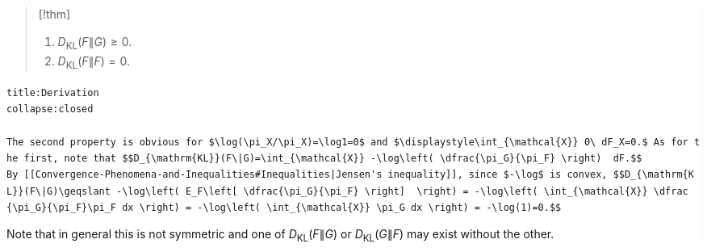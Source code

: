 > [!thm]
> 1. $D_{\mathrm{KL}}(F\|G)\geqslant0.$
> 2. $D_{\mathrm{KL}}(F\|F)=0.$

```ad-note
title:Derivation
collapse:closed

The second property is obvious for $\log(\pi_X/\pi_X)=\log1=0$ and $\displaystyle\int_{\mathcal{X}} 0\ dF_X=0.$ As for the first, note that $$D_{\mathrm{KL}}(F\|G)=\int_{\mathcal{X}} -\log\left( \dfrac{\pi_G}{\pi_F} \right)  dF.$$
By [[Convergence-Phenomena-and-Inequalities#Inequalities|Jensen's inequality]], since $-\log$ is convex, $$D_{\mathrm{KL}}(F\|G)\geqslant -\log\left( E_F\left[ \dfrac{\pi_G}{\pi_F} \right]  \right) = -\log\left( \int_{\mathcal{X}} \dfrac{\pi_G}{\pi_F}\pi_F dx \right) = -\log\left( \int_{\mathcal{X}} \pi_G dx \right) = -\log(1)=0.$$
```

Note that in general this is not symmetric and one of $D_{\mathrm{KL}}(F\|G)$ or $D_{\mathrm{KL}}(G\|F)$ may exist without the other.